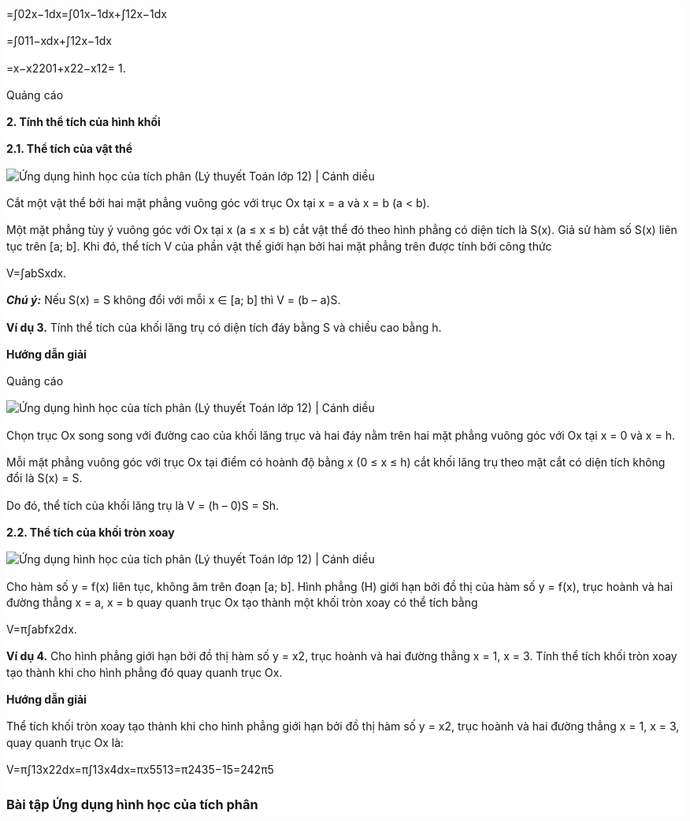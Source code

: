 =∫02x−1dx=∫01x−1dx+∫12x−1dx

=∫011−xdx+∫12x−1dx

=x−x2201+x22−x12= 1.

Quảng cáo

**2\. Tính thể tích của hình khối**

**2.1. Thể tích của vật thể**

![Ứng dụng hình học của tích phân \(Lý thuyết Toán lớp 12\) | Cánh diều](https://vietjack.com/toan-12-cd/images/ly-thuyet-bai-4-ung-dung-hinh-hoc-cua-tich-phan.PNG)

Cắt một vật thể bởi hai mặt phẳng vuông góc với trục Ox tại x = a và x = b (a < b). 

Một mặt phẳng tùy ý vuông góc với Ox tại x (a ≤ x ≤ b) cắt vật thể đó theo hình phẳng có diện tích là S(x). Giả sử hàm số S(x) liên tục trên [a; b]. Khi đó, thể tích V của phần vật thể giới hạn bởi hai mặt phẳng trên được tính bởi công thức

V=∫abSxdx.

**_Chú ý:_** Nếu S(x) = S không đổi với mỗi x ∈ [a; b] thì V = (b – a)S. 

**Ví dụ 3.** Tính thể tích của khối lăng trụ có diện tích đáy bằng S và chiều cao bằng h. 

**Hướng dẫn giải**

Quảng cáo

![Ứng dụng hình học của tích phân \(Lý thuyết Toán lớp 12\) | Cánh diều](https://vietjack.com/toan-12-cd/images/ly-thuyet-bai-4-ung-dung-hinh-hoc-cua-tich-phan-1.PNG)

Chọn trục Ox song song với đường cao của khối lăng trục và hai đáy nằm trên hai mặt phẳng vuông góc với Ox tại x = 0 và x = h. 

Mỗi mặt phẳng vuông góc với trục Ox tại điểm có hoành độ bằng x (0 ≤ x ≤ h) cắt khối lăng trụ theo mặt cắt có diện tích không đổi là S(x) = S.

Do đó, thể tích của khối lăng trụ là V = (h – 0)S = Sh. 

**2.2. Thể tích của khối tròn xoay**

![Ứng dụng hình học của tích phân \(Lý thuyết Toán lớp 12\) | Cánh diều](https://vietjack.com/toan-12-cd/images/ly-thuyet-bai-4-ung-dung-hinh-hoc-cua-tich-phan-2.PNG)

Cho hàm số y = f(x) liên tục, không âm trên đoạn [a; b]. Hình phẳng (H) giới hạn bởi đồ thị của hàm số y = f(x), trục hoành và hai đường thẳng x = a, x = b quay quanh trục Ox tạo thành một khối tròn xoay có thể tích bằng

V=π∫abfx2dx. 

**Ví dụ 4.** Cho hình phẳng giới hạn bởi đồ thị hàm số y = x2, trục hoành và hai đường thẳng x = 1, x = 3. Tính thể tích khối tròn xoay tạo thành khi cho hình phẳng đó quay quanh trục Ox. 

**Hướng dẫn giải**

Thể tích khối tròn xoay tạo thành khi cho hình phẳng giới hạn bởi đồ thị hàm số y = x2, trục hoành và hai đường thẳng x = 1, x = 3, quay quanh trục Ox là:

V=π∫13x22dx=π∫13x4dx=πx5513=π2435−15=242π5

### **Bài tập Ứng dụng hình học của tích phân**
